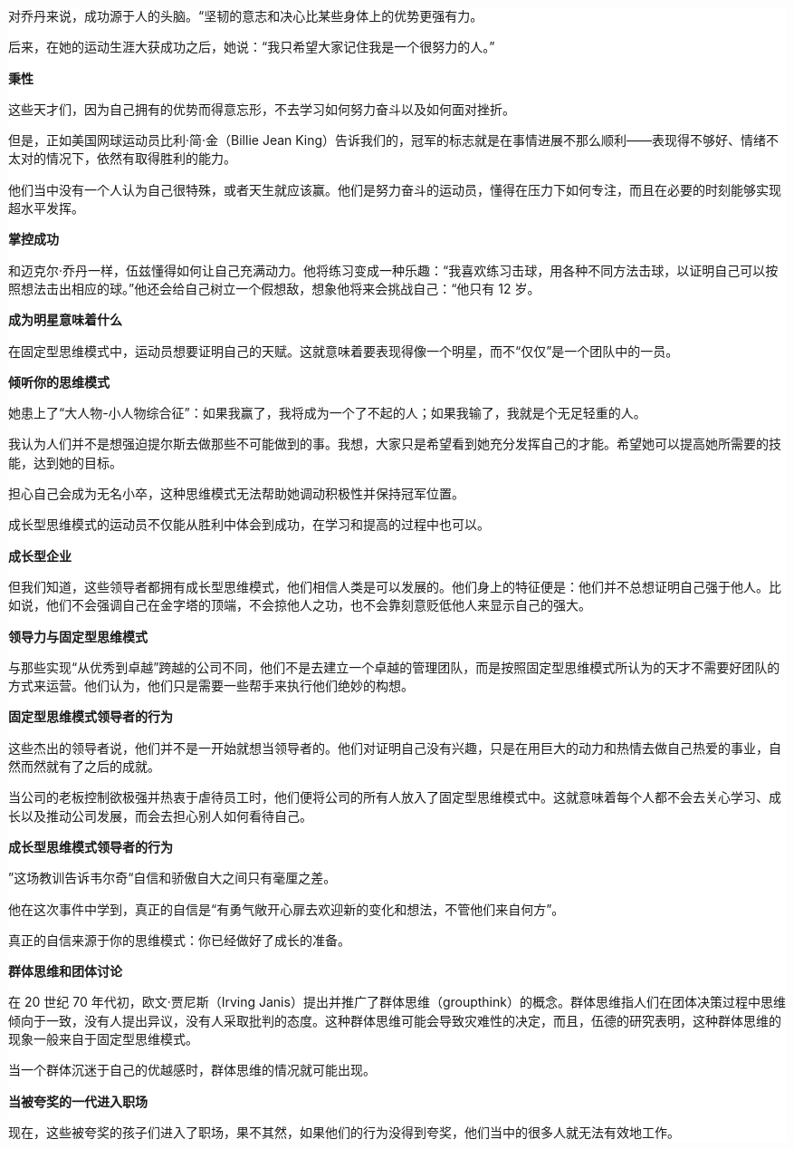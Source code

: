 对乔丹来说，成功源于人的头脑。“坚韧的意志和决心比某些身体上的优势更强有力。

后来，在她的运动生涯大获成功之后，她说：“我只希望大家记住我是一个很努力的人。”

**秉性**

这些天才们，因为自己拥有的优势而得意忘形，不去学习如何努力奋斗以及如何面对挫折。

但是，正如美国网球运动员比利·简·金（Billie Jean King）告诉我们的，冠军的标志就是在事情进展不那么顺利——表现得不够好、情绪不太对的情况下，依然有取得胜利的能力。

他们当中没有一个人认为自己很特殊，或者天生就应该赢。他们是努力奋斗的运动员，懂得在压力下如何专注，而且在必要的时刻能够实现超水平发挥。

**掌控成功**

和迈克尔·乔丹一样，伍兹懂得如何让自己充满动力。他将练习变成一种乐趣：“我喜欢练习击球，用各种不同方法击球，以证明自己可以按照想法击出相应的球。”他还会给自己树立一个假想敌，想象他将来会挑战自己：“他只有 12 岁。

**成为明星意味着什么**

在固定型思维模式中，运动员想要证明自己的天赋。这就意味着要表现得像一个明星，而不“仅仅”是一个团队中的一员。

**倾听你的思维模式**

她患上了“大人物-小人物综合征”：如果我赢了，我将成为一个了不起的人；如果我输了，我就是个无足轻重的人。

我认为人们并不是想强迫提尔斯去做那些不可能做到的事。我想，大家只是希望看到她充分发挥自己的才能。希望她可以提高她所需要的技能，达到她的目标。

担心自己会成为无名小卒，这种思维模式无法帮助她调动积极性并保持冠军位置。

成长型思维模式的运动员不仅能从胜利中体会到成功，在学习和提高的过程中也可以。

**成长型企业**

但我们知道，这些领导者都拥有成长型思维模式，他们相信人类是可以发展的。他们身上的特征便是：他们并不总想证明自己强于他人。比如说，他们不会强调自己在金字塔的顶端，不会掠他人之功，也不会靠刻意贬低他人来显示自己的强大。

**领导力与固定型思维模式**

与那些实现“从优秀到卓越”跨越的公司不同，他们不是去建立一个卓越的管理团队，而是按照固定型思维模式所认为的天才不需要好团队的方式来运营。他们认为，他们只是需要一些帮手来执行他们绝妙的构想。

**固定型思维模式领导者的行为**

这些杰出的领导者说，他们并不是一开始就想当领导者的。他们对证明自己没有兴趣，只是在用巨大的动力和热情去做自己热爱的事业，自然而然就有了之后的成就。

当公司的老板控制欲极强并热衷于虐待员工时，他们便将公司的所有人放入了固定型思维模式中。这就意味着每个人都不会去关心学习、成长以及推动公司发展，而会去担心别人如何看待自己。

**成长型思维模式领导者的行为**

”这场教训告诉韦尔奇“自信和骄傲自大之间只有毫厘之差。

他在这次事件中学到，真正的自信是“有勇气敞开心扉去欢迎新的变化和想法，不管他们来自何方”。

真正的自信来源于你的思维模式：你已经做好了成长的准备。

**群体思维和团体讨论**

在 20 世纪 70 年代初，欧文·贾尼斯（Irving Janis）提出并推广了群体思维（groupthink）的概念。群体思维指人们在团体决策过程中思维倾向于一致，没有人提出异议，没有人采取批判的态度。这种群体思维可能会导致灾难性的决定，而且，伍德的研究表明，这种群体思维的现象一般来自于固定型思维模式。

当一个群体沉迷于自己的优越感时，群体思维的情况就可能出现。

**当被夸奖的一代进入职场**

现在，这些被夸奖的孩子们进入了职场，果不其然，如果他们的行为没得到夸奖，他们当中的很多人就无法有效地工作。
